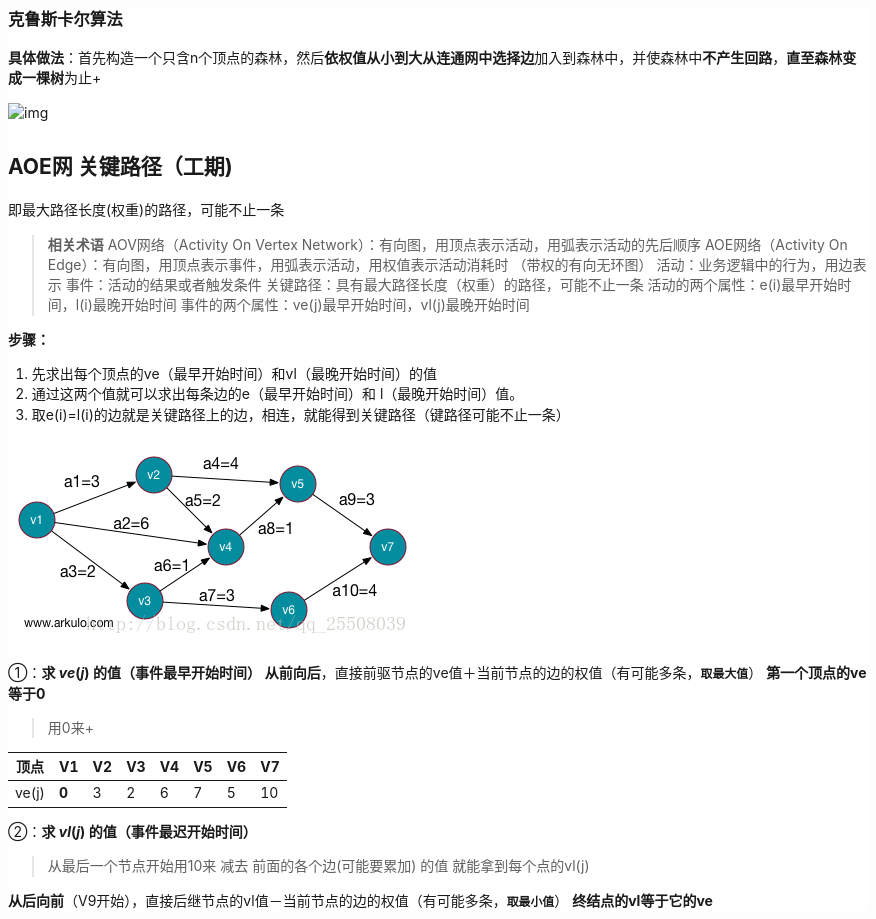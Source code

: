 ### **克鲁斯卡尔算法**

**具体做法**：首先构造一个只含n个顶点的森林，然后**依权值从小到大从连通网中选择边**加入到森林中，并使森林中**不产生回路**，**直至森林变成一棵树**为止+

![img](https://github.com/wangkuiwu/datastructs_and_algorithm/blob/master/pictures/graph/kruskal/03.jpg?raw=true)

## **AOE网 关键路径（工期)**

即最大路径长度(权重)的路径，可能不止一条

> **相关术语**
> AOV网络（Activity On Vertex Network）：有向图，用顶点表示活动，用弧表示活动的先后顺序
> AOE网络（Activity On Edge）：有向图，用顶点表示事件，用弧表示活动，用权值表示活动消耗时 （带权的有向无环图）
> 活动：业务逻辑中的行为，用边表示
> 事件：活动的结果或者触发条件
> 关键路径：具有最大路径长度（权重）的路径，可能不止一条
> 活动的两个属性：e(i)最早开始时间，l(i)最晚开始时间
> 事件的两个属性：ve(j)最早开始时间，vl(j)最晚开始时间

**步骤：**

1. 先求出每个顶点的ve（最早开始时间）和vl（最晚开始时间）的值
2. 通过这两个值就可以求出每条边的e（最早开始时间）和 l（最晚开始时间）值。
3. 取e(i)=l(i)的边就是关键路径上的边，相连，就能得到关键路径（键路径可能不止一条）

![è¿éåå¾çæè¿°](assets/20170719151637378.png)

①：**求 $ve(j)$ 的值（事件最早开始时间）**
**从前向后**，直接前驱节点的ve值＋当前节点的边的权值（有可能多条，**`取最大值`**）
**第一个顶点的ve等于0**

> 用0来+

| 顶点  | V1    | V2  | V3  | V4  | V5  | V6  | V7  |
| ----- | ----- | --- | --- | --- | --- | --- | --- |
| ve(j) | **0** | 3   | 2   | 6   | 7   | 5   | 10  |

②：**求 $vl(j)$ 的值（事件最迟开始时间）**

> 从最后一个节点开始用10来 减去 前面的各个边(可能要累加) 的值 就能拿到每个点的vl(j)

**从后向前**（V9开始），直接后继节点的vl值－当前节点的边的权值（有可能多条，**`取最小值`**）
**终结点的vl等于它的ve**
